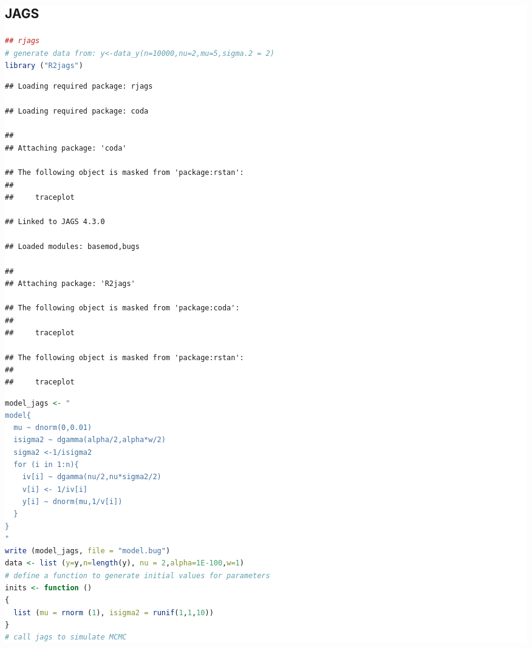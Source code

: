 JAGS
----

``` r
## rjags
# generate data from: y<-data_y(n=10000,nu=2,mu=5,sigma.2 = 2)
library ("R2jags")
```

    ## Loading required package: rjags

    ## Loading required package: coda

    ## 
    ## Attaching package: 'coda'

    ## The following object is masked from 'package:rstan':
    ## 
    ##     traceplot

    ## Linked to JAGS 4.3.0

    ## Loaded modules: basemod,bugs

    ## 
    ## Attaching package: 'R2jags'

    ## The following object is masked from 'package:coda':
    ## 
    ##     traceplot

    ## The following object is masked from 'package:rstan':
    ## 
    ##     traceplot

``` r
model_jags <- "
model{
  mu ~ dnorm(0,0.01)
  isigma2 ~ dgamma(alpha/2,alpha*w/2)
  sigma2 <-1/isigma2
  for (i in 1:n){
    iv[i] ~ dgamma(nu/2,nu*sigma2/2)
    v[i] <- 1/iv[i]
    y[i] ~ dnorm(mu,1/v[i])
  }
}
"
write (model_jags, file = "model.bug")
data <- list (y=y,n=length(y), nu = 2,alpha=1E-100,w=1)
# define a function to generate initial values for parameters
inits <- function ()
{
  list (mu = rnorm (1), isigma2 = runif(1,1,10))
}
# call jags to simulate MCMC
```